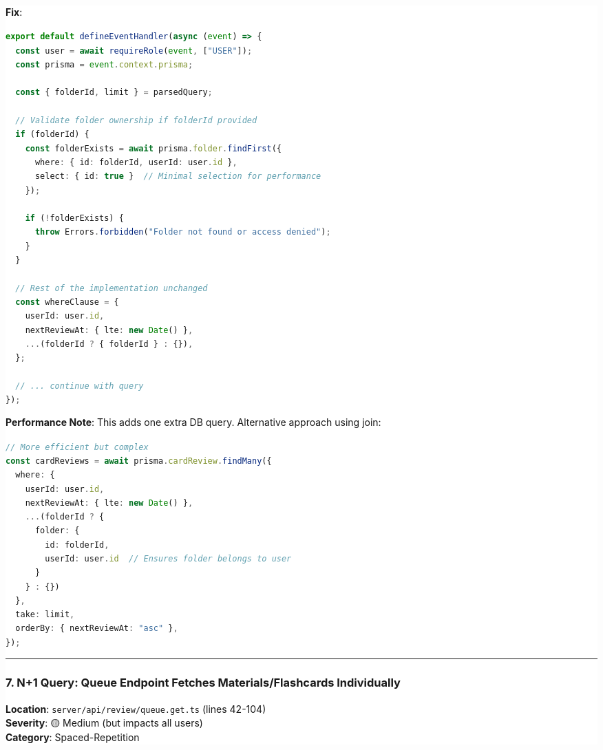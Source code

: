 **Fix**:
```typescript
export default defineEventHandler(async (event) => {
  const user = await requireRole(event, ["USER"]);
  const prisma = event.context.prisma;

  const { folderId, limit } = parsedQuery;

  // Validate folder ownership if folderId provided
  if (folderId) {
    const folderExists = await prisma.folder.findFirst({
      where: { id: folderId, userId: user.id },
      select: { id: true }  // Minimal selection for performance
    });
    
    if (!folderExists) {
      throw Errors.forbidden("Folder not found or access denied");
    }
  }

  // Rest of the implementation unchanged
  const whereClause = {
    userId: user.id,
    nextReviewAt: { lte: new Date() },
    ...(folderId ? { folderId } : {}),
  };

  // ... continue with query
});
```

**Performance Note**: This adds one extra DB query. Alternative approach using join:
```typescript
// More efficient but complex
const cardReviews = await prisma.cardReview.findMany({
  where: {
    userId: user.id,
    nextReviewAt: { lte: new Date() },
    ...(folderId ? {
      folder: {
        id: folderId,
        userId: user.id  // Ensures folder belongs to user
      }
    } : {})
  },
  take: limit,
  orderBy: { nextReviewAt: "asc" },
});
```

---

### 7. N+1 Query: Queue Endpoint Fetches Materials/Flashcards Individually
**Location**: `server/api/review/queue.get.ts` (lines 42-104)  
**Severity**: 🟡 Medium (but impacts all users)  
**Category**: Spaced-Repetition

